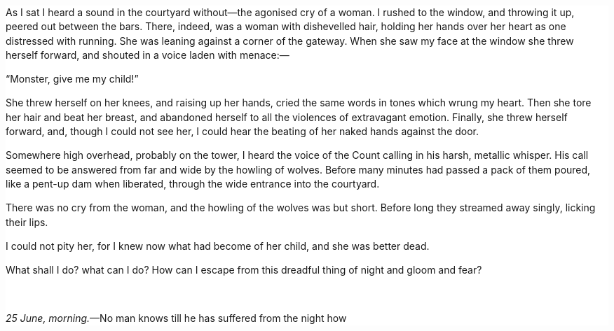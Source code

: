 As I sat I heard a sound in the courtyard without—the agonised cry of a
woman. I rushed to the window, and throwing it up, peered out between
the bars. There, indeed, was a woman with dishevelled hair, holding her
hands over her heart as one distressed with running. She was leaning
against a corner of the gateway. When she saw my face at the window she
threw herself forward, and shouted in a voice laden with menace:—

“Monster, give me my child!”

She threw herself on her knees, and raising up her hands, cried the same
words in tones which wrung my heart. Then she tore her hair and beat her
breast, and abandoned herself to all the violences of extravagant
emotion. Finally, she threw herself forward, and, though I could not see
her, I could hear the beating of her naked hands against the door.

Somewhere high overhead, probably on the tower, I heard the voice of the
Count calling in his harsh, metallic whisper. His call seemed to be
answered from far and wide by the howling of wolves. Before many minutes
had passed a pack of them poured, like a pent-up dam when liberated,
through the wide entrance into the courtyard.

There was no cry from the woman, and the howling of the wolves was but
short. Before long they streamed away singly, licking their lips.

I could not pity her, for I knew now what had become of her child, and
she was better dead.

What shall I do? what can I do? How can I escape from this dreadful
thing of night and gloom and fear?

 

*25 June, morning.*—No man knows till he has suffered from the night how
